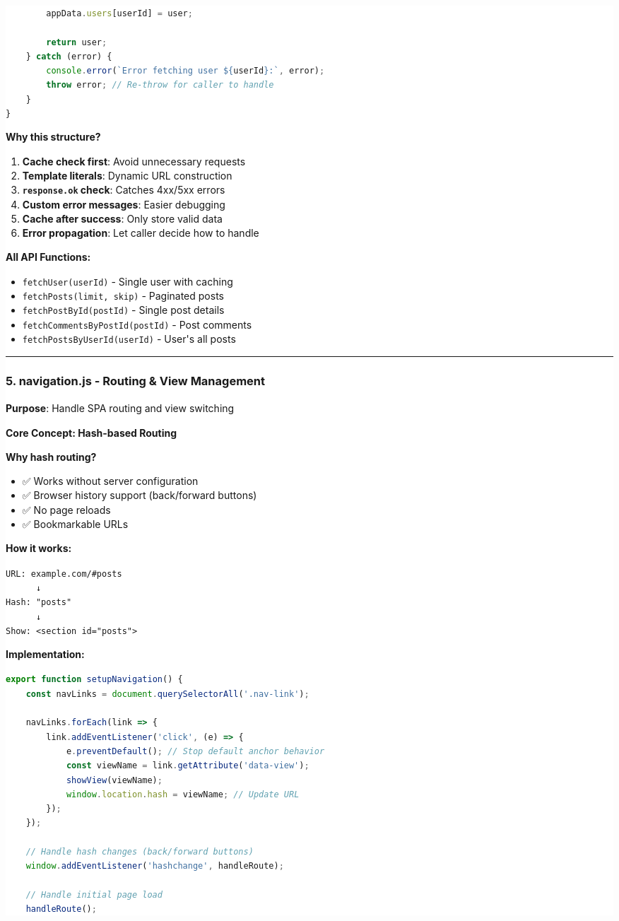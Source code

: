 ```javascript
        appData.users[userId] = user;
        
        return user;
    } catch (error) {
        console.error(`Error fetching user ${userId}:`, error);
        throw error; // Re-throw for caller to handle
    }
}
```

**Why this structure?**
1. **Cache check first**: Avoid unnecessary requests
2. **Template literals**: Dynamic URL construction
3. **`response.ok` check**: Catches 4xx/5xx errors
4. **Custom error messages**: Easier debugging
5. **Cache after success**: Only store valid data
6. **Error propagation**: Let caller decide how to handle

**All API Functions:**
- `fetchUser(userId)` - Single user with caching
- `fetchPosts(limit, skip)` - Paginated posts
- `fetchPostById(postId)` - Single post details
- `fetchCommentsByPostId(postId)` - Post comments
- `fetchPostsByUserId(userId)` - User's all posts

---

### **5. navigation.js** - Routing & View Management

**Purpose**: Handle SPA routing and view switching

**Core Concept: Hash-based Routing**

**Why hash routing?**
- ✅ Works without server configuration
- ✅ Browser history support (back/forward buttons)
- ✅ No page reloads
- ✅ Bookmarkable URLs

**How it works:**
```
URL: example.com/#posts
      ↓
Hash: "posts"
      ↓
Show: <section id="posts">
```

**Implementation:**
```javascript
export function setupNavigation() {
    const navLinks = document.querySelectorAll('.nav-link');
    
    navLinks.forEach(link => {
        link.addEventListener('click', (e) => {
            e.preventDefault(); // Stop default anchor behavior
            const viewName = link.getAttribute('data-view');
            showView(viewName);
            window.location.hash = viewName; // Update URL
        });
    });

    // Handle hash changes (back/forward buttons)
    window.addEventListener('hashchange', handleRoute);
    
    // Handle initial page load
    handleRoute();
```